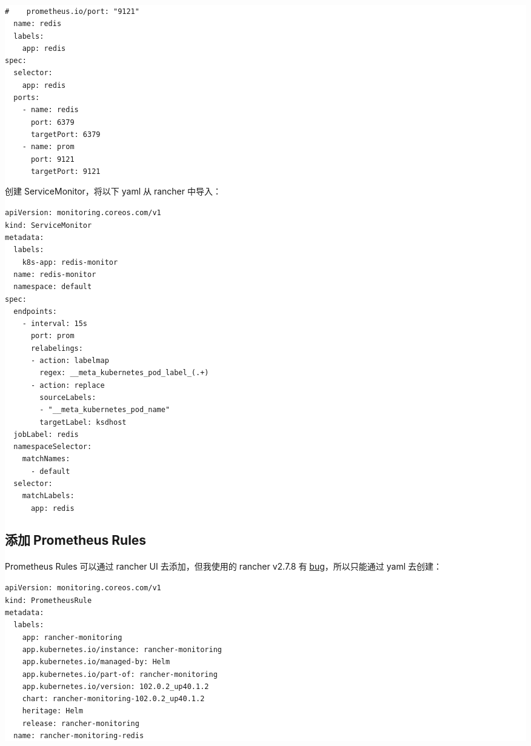 ```
#    prometheus.io/port: "9121"
  name: redis
  labels:
    app: redis
spec:
  selector:
    app: redis
  ports:
    - name: redis
      port: 6379
      targetPort: 6379
    - name: prom
      port: 9121
      targetPort: 9121
```

创建 ServiceMonitor，将以下 yaml 从 rancher 中导入：

```
apiVersion: monitoring.coreos.com/v1
kind: ServiceMonitor
metadata:
  labels:
    k8s-app: redis-monitor
  name: redis-monitor
  namespace: default
spec:
  endpoints:
    - interval: 15s
      port: prom
      relabelings:
      - action: labelmap
        regex: __meta_kubernetes_pod_label_(.+)
      - action: replace
        sourceLabels:
        - "__meta_kubernetes_pod_name"
        targetLabel: ksdhost
  jobLabel: redis
  namespaceSelector:
    matchNames:
      - default
  selector:
    matchLabels:
      app: redis
```

## 添加 Prometheus Rules

Prometheus Rules 可以通过 rancher UI 去添加，但我使用的 rancher v2.7.8 有 [bug](https://github.com/rancher/dashboard/issues/9926)，所以只能通过 yaml 去创建：

```
apiVersion: monitoring.coreos.com/v1
kind: PrometheusRule
metadata:
  labels:
    app: rancher-monitoring
    app.kubernetes.io/instance: rancher-monitoring
    app.kubernetes.io/managed-by: Helm
    app.kubernetes.io/part-of: rancher-monitoring
    app.kubernetes.io/version: 102.0.2_up40.1.2
    chart: rancher-monitoring-102.0.2_up40.1.2
    heritage: Helm
    release: rancher-monitoring
  name: rancher-monitoring-redis
```